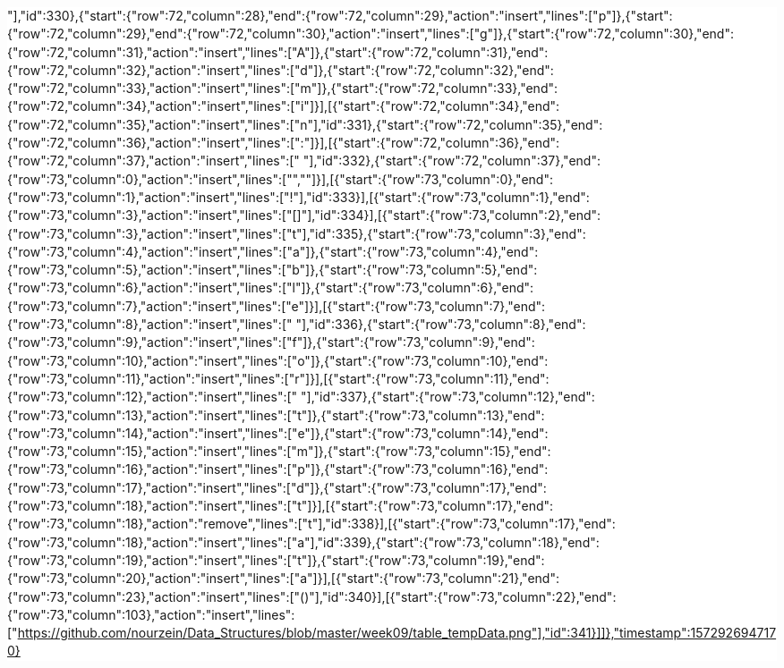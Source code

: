 "],"id":330},{"start":{"row":72,"column":28},"end":{"row":72,"column":29},"action":"insert","lines":["p"]},{"start":{"row":72,"column":29},"end":{"row":72,"column":30},"action":"insert","lines":["g"]},{"start":{"row":72,"column":30},"end":{"row":72,"column":31},"action":"insert","lines":["A"]},{"start":{"row":72,"column":31},"end":{"row":72,"column":32},"action":"insert","lines":["d"]},{"start":{"row":72,"column":32},"end":{"row":72,"column":33},"action":"insert","lines":["m"]},{"start":{"row":72,"column":33},"end":{"row":72,"column":34},"action":"insert","lines":["i"]}],[{"start":{"row":72,"column":34},"end":{"row":72,"column":35},"action":"insert","lines":["n"],"id":331},{"start":{"row":72,"column":35},"end":{"row":72,"column":36},"action":"insert","lines":[":"]}],[{"start":{"row":72,"column":36},"end":{"row":72,"column":37},"action":"insert","lines":[" "],"id":332},{"start":{"row":72,"column":37},"end":{"row":73,"column":0},"action":"insert","lines":["",""]}],[{"start":{"row":73,"column":0},"end":{"row":73,"column":1},"action":"insert","lines":["!"],"id":333}],[{"start":{"row":73,"column":1},"end":{"row":73,"column":3},"action":"insert","lines":["[]"],"id":334}],[{"start":{"row":73,"column":2},"end":{"row":73,"column":3},"action":"insert","lines":["t"],"id":335},{"start":{"row":73,"column":3},"end":{"row":73,"column":4},"action":"insert","lines":["a"]},{"start":{"row":73,"column":4},"end":{"row":73,"column":5},"action":"insert","lines":["b"]},{"start":{"row":73,"column":5},"end":{"row":73,"column":6},"action":"insert","lines":["l"]},{"start":{"row":73,"column":6},"end":{"row":73,"column":7},"action":"insert","lines":["e"]}],[{"start":{"row":73,"column":7},"end":{"row":73,"column":8},"action":"insert","lines":[" "],"id":336},{"start":{"row":73,"column":8},"end":{"row":73,"column":9},"action":"insert","lines":["f"]},{"start":{"row":73,"column":9},"end":{"row":73,"column":10},"action":"insert","lines":["o"]},{"start":{"row":73,"column":10},"end":{"row":73,"column":11},"action":"insert","lines":["r"]}],[{"start":{"row":73,"column":11},"end":{"row":73,"column":12},"action":"insert","lines":[" "],"id":337},{"start":{"row":73,"column":12},"end":{"row":73,"column":13},"action":"insert","lines":["t"]},{"start":{"row":73,"column":13},"end":{"row":73,"column":14},"action":"insert","lines":["e"]},{"start":{"row":73,"column":14},"end":{"row":73,"column":15},"action":"insert","lines":["m"]},{"start":{"row":73,"column":15},"end":{"row":73,"column":16},"action":"insert","lines":["p"]},{"start":{"row":73,"column":16},"end":{"row":73,"column":17},"action":"insert","lines":["d"]},{"start":{"row":73,"column":17},"end":{"row":73,"column":18},"action":"insert","lines":["t"]}],[{"start":{"row":73,"column":17},"end":{"row":73,"column":18},"action":"remove","lines":["t"],"id":338}],[{"start":{"row":73,"column":17},"end":{"row":73,"column":18},"action":"insert","lines":["a"],"id":339},{"start":{"row":73,"column":18},"end":{"row":73,"column":19},"action":"insert","lines":["t"]},{"start":{"row":73,"column":19},"end":{"row":73,"column":20},"action":"insert","lines":["a"]}],[{"start":{"row":73,"column":21},"end":{"row":73,"column":23},"action":"insert","lines":["()"],"id":340}],[{"start":{"row":73,"column":22},"end":{"row":73,"column":103},"action":"insert","lines":["https://github.com/nourzein/Data_Structures/blob/master/week09/table_tempData.png"],"id":341}]]},"timestamp":1572926947170}